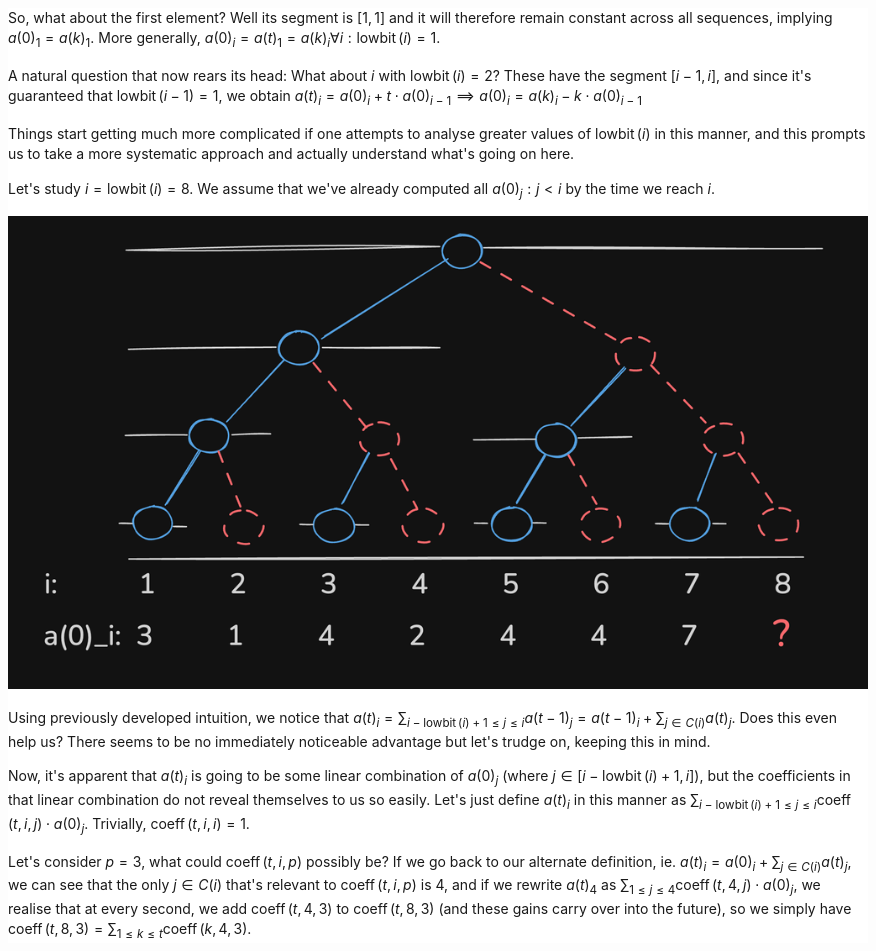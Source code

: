 So, what about the first element? Well its segment is $[1, 1]$ and it will therefore remain constant across all sequences, implying $a(0)_1 = a(k)_1$. More generally, $a(0)_i = a(t)_1 =  a(k)_i \forall i : \operatorname{lowbit}(i) = 1$.

A natural question that now rears its head: What about $i$ with $\operatorname{lowbit}(i) = 2$? These have the segment $[i - 1, i]$, and since it's guaranteed that $\operatorname{lowbit}(i - 1) = 1$, we obtain $a(t)_i = a(0)_i + t \cdot a(0)_{i - 1} \implies a(0)_i = a(k)_i - k \cdot a(0)_{i - 1}$

Things start getting much more complicated if one attempts to analyse greater values of $\operatorname{lowbit}(i)$ in this manner, and this prompts us to take a more systematic approach and actually understand what's going on here.


Let's study $i = \operatorname{lowbit}(i) = 8$. We assume that we've already computed all $a(0)_j : j < i$ by the time we reach $i$.

<div style="text-align:center"><img src="/assets/cf-1967c/img3.png"/></div>

Using previously developed intuition, we notice that $a(t)_i = \sum_{i - \operatorname{lowbit}(i) + 1 \leq j \leq i} a(t - 1)_j = a(t - 1)_i + \sum_{j \in C(i)} a(t)_j$. Does this even help us? There seems to be no immediately noticeable advantage but let's trudge on, keeping this in mind.

Now, it's apparent that $a(t)_i$ is going to be some linear combination of $a(0)_j$ (where $j \in [i - \operatorname{lowbit}(i) + 1, i]$), but the coefficients in that linear combination do not reveal themselves to us so easily. Let's just define $a(t)_i$ in this manner as $\sum_{i - \operatorname{lowbit}(i) + 1 \leq j \leq i}{\operatorname{coeff}(t, i, j) \cdot a(0)_j}$. Trivially, $\operatorname{coeff}(t, i, i) = 1$. 

Let's consider $p = 3$, what could $\operatorname{coeff}(t, i, p)$ possibly be? If we go back to our alternate definition, ie. $a(t)_i = a(0)_i + \sum_{j \in C(i)} a(t)_j$, we can see that the only $j \in C(i)$ that's relevant to $\operatorname{coeff}(t, i, p)$ is $4$, and if we rewrite $a(t)_4$ as $\sum_{1 \leq j \leq 4}{\operatorname{coeff}(t, 4, j) \cdot a(0)_j}$, we realise that at every second, we add $\operatorname{coeff}(t, 4, 3)$ to $\operatorname{coeff} (t, 8, 3)$ (and these gains carry over into the future), so we simply have $\operatorname{coeff}(t, 8, 3) = \sum_{1 \leq k \leq t} \operatorname{coeff}(k, 4, 3)$.
